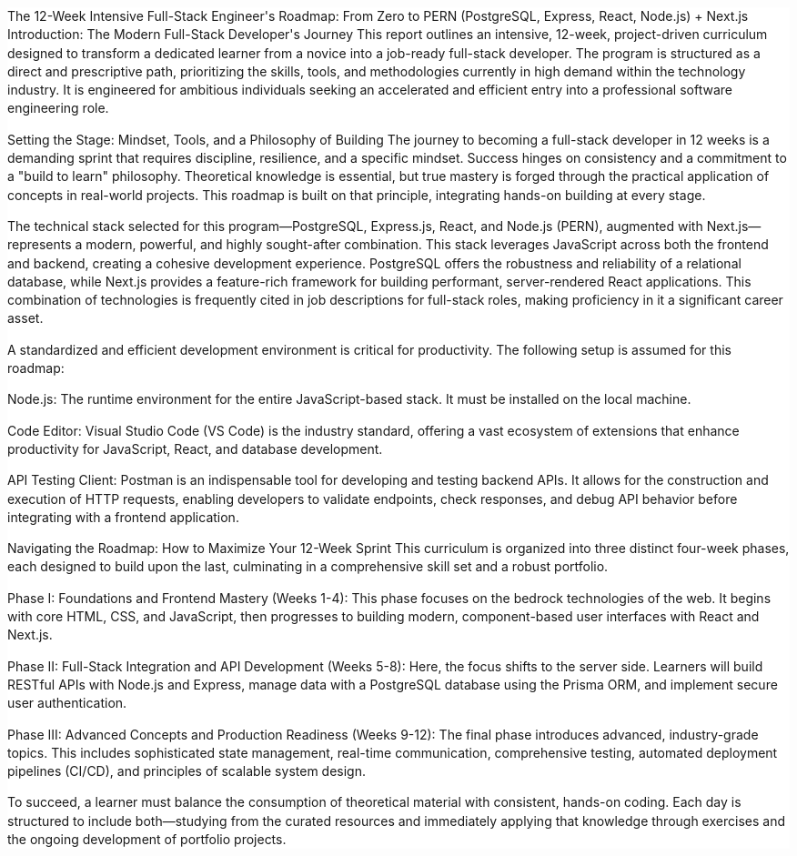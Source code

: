 The 12-Week Intensive Full-Stack Engineer's Roadmap: From Zero to PERN (PostgreSQL, Express, React, Node.js) + Next.js
Introduction: The Modern Full-Stack Developer's Journey
This report outlines an intensive, 12-week, project-driven curriculum designed to transform a dedicated learner from a novice into a job-ready full-stack developer. The program is structured as a direct and prescriptive path, prioritizing the skills, tools, and methodologies currently in high demand within the technology industry. It is engineered for ambitious individuals seeking an accelerated and efficient entry into a professional software engineering role.

Setting the Stage: Mindset, Tools, and a Philosophy of Building
The journey to becoming a full-stack developer in 12 weeks is a demanding sprint that requires discipline, resilience, and a specific mindset. Success hinges on consistency and a commitment to a "build to learn" philosophy. Theoretical knowledge is essential, but true mastery is forged through the practical application of concepts in real-world projects. This roadmap is built on that principle, integrating hands-on building at every stage.   

The technical stack selected for this program—PostgreSQL, Express.js, React, and Node.js (PERN), augmented with Next.js—represents a modern, powerful, and highly sought-after combination. This stack leverages JavaScript across both the frontend and backend, creating a cohesive development experience. PostgreSQL offers the robustness and reliability of a relational database, while Next.js provides a feature-rich framework for building performant, server-rendered React applications. This combination of technologies is frequently cited in job descriptions for full-stack roles, making proficiency in it a significant career asset.   

A standardized and efficient development environment is critical for productivity. The following setup is assumed for this roadmap:

Node.js: The runtime environment for the entire JavaScript-based stack. It must be installed on the local machine.   

Code Editor: Visual Studio Code (VS Code) is the industry standard, offering a vast ecosystem of extensions that enhance productivity for JavaScript, React, and database development.   

API Testing Client: Postman is an indispensable tool for developing and testing backend APIs. It allows for the construction and execution of HTTP requests, enabling developers to validate endpoints, check responses, and debug API behavior before integrating with a frontend application.   

Navigating the Roadmap: How to Maximize Your 12-Week Sprint
This curriculum is organized into three distinct four-week phases, each designed to build upon the last, culminating in a comprehensive skill set and a robust portfolio.

Phase I: Foundations and Frontend Mastery (Weeks 1-4): This phase focuses on the bedrock technologies of the web. It begins with core HTML, CSS, and JavaScript, then progresses to building modern, component-based user interfaces with React and Next.js.

Phase II: Full-Stack Integration and API Development (Weeks 5-8): Here, the focus shifts to the server side. Learners will build RESTful APIs with Node.js and Express, manage data with a PostgreSQL database using the Prisma ORM, and implement secure user authentication.

Phase III: Advanced Concepts and Production Readiness (Weeks 9-12): The final phase introduces advanced, industry-grade topics. This includes sophisticated state management, real-time communication, comprehensive testing, automated deployment pipelines (CI/CD), and principles of scalable system design.

To succeed, a learner must balance the consumption of theoretical material with consistent, hands-on coding. Each day is structured to include both—studying from the curated resources and immediately applying that knowledge through exercises and the ongoing development of portfolio projects.
